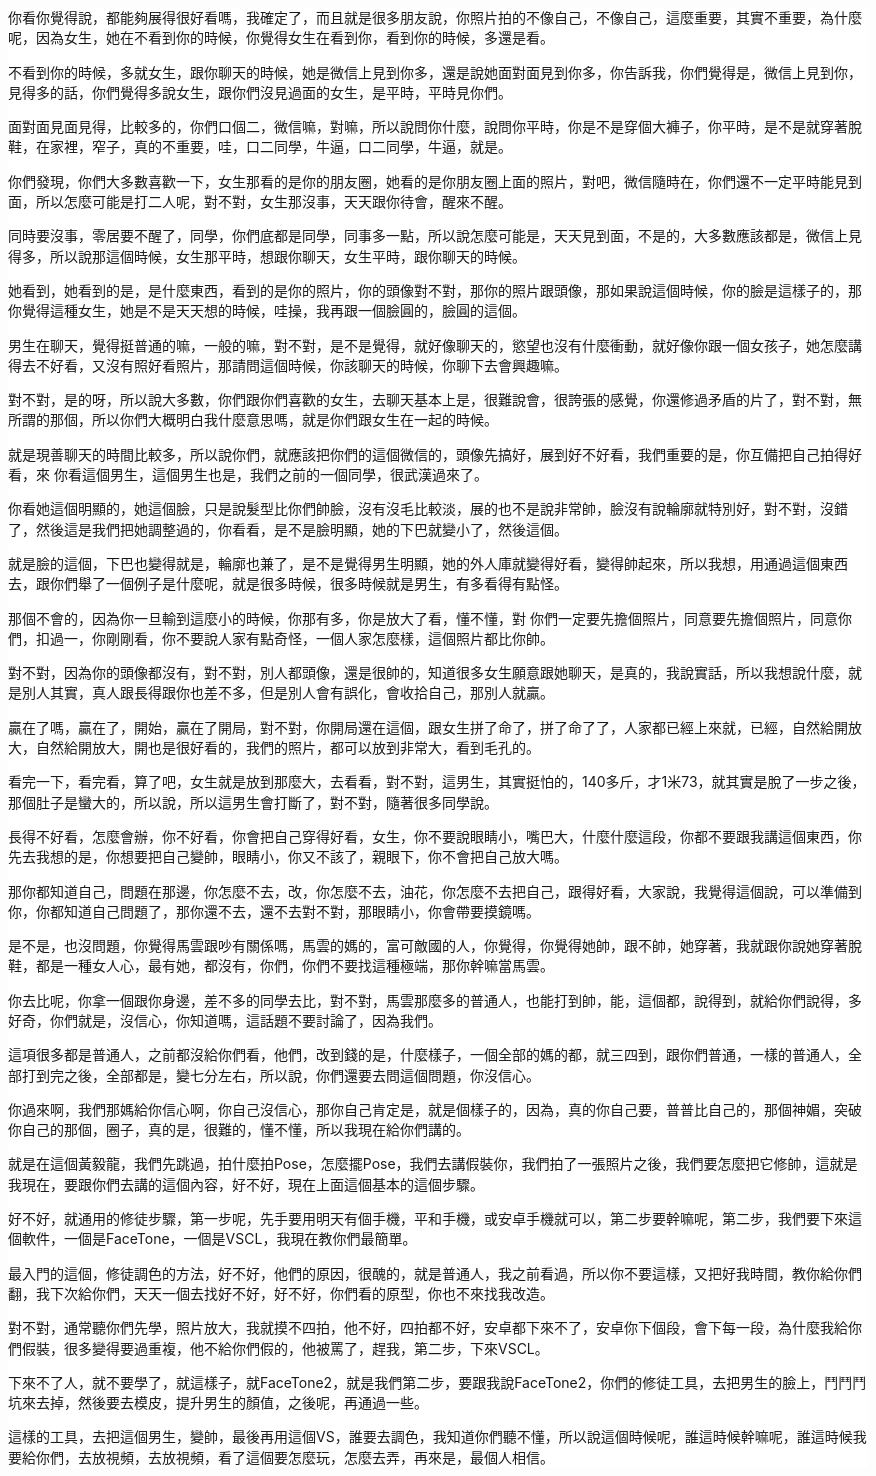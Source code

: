 你看你覺得說，都能夠展得很好看嗎，我確定了，而且就是很多朋友說，你照片拍的不像自己，不像自己，這麼重要，其實不重要，為什麼呢，因為女生，她在不看到你的時候，你覺得女生在看到你，看到你的時候，多還是看。

不看到你的時候，多就女生，跟你聊天的時候，她是微信上見到你多，還是說她面對面見到你多，你告訴我，你們覺得是，微信上見到你，見得多的話，你們覺得多說女生，跟你們沒見過面的女生，是平時，平時見你們。

面對面見面見得，比較多的，你們口個二，微信嘛，對嘛，所以說問你什麼，說問你平時，你是不是穿個大褲子，你平時，是不是就穿著脫鞋，在家裡，窄子，真的不重要，哇，口二同學，牛逼，口二同學，牛逼，就是。

你們發現，你們大多數喜歡一下，女生那看的是你的朋友圈，她看的是你朋友圈上面的照片，對吧，微信隨時在，你們還不一定平時能見到面，所以怎麼可能是打二人呢，對不對，女生那沒事，天天跟你待會，醒來不醒。

同時要沒事，零居要不醒了，同學，你們底都是同學，同事多一點，所以說怎麼可能是，天天見到面，不是的，大多數應該都是，微信上見得多，所以說那這個時候，女生那平時，想跟你聊天，女生平時，跟你聊天的時候。

她看到，她看到的是，是什麼東西，看到的是你的照片，你的頭像對不對，那你的照片跟頭像，那如果說這個時候，你的臉是這樣子的，那你覺得這種女生，她是不是天天想的時候，哇操，我再跟一個臉圓的，臉圓的這個。

男生在聊天，覺得挺普通的嘛，一般的嘛，對不對，是不是覺得，就好像聊天的，慾望也沒有什麼衝動，就好像你跟一個女孩子，她怎麼講得去不好看，又沒有照好看照片，那請問這個時候，你該聊天的時候，你聊下去會興趣嘛。

對不對，是的呀，所以說大多數，你們跟你們喜歡的女生，去聊天基本上是，很難說會，很誇張的感覺，你還修過矛盾的片了，對不對，無所謂的那個，所以你們大概明白我什麼意思嗎，就是你們跟女生在一起的時候。

就是現善聊天的時間比較多，所以說你們，就應該把你們的這個微信的，頭像先搞好，展到好不好看，我們重要的是，你互備把自己拍得好看，來 你看這個男生，這個男生也是，我們之前的一個同學，很武漢過來了。

你看她這個明顯的，她這個臉，只是說髮型比你們帥臉，沒有沒毛比較淡，展的也不是說非常帥，臉沒有說輪廓就特別好，對不對，沒錯了，然後這是我們把她調整過的，你看看，是不是臉明顯，她的下巴就變小了，然後這個。

就是臉的這個，下巴也變得就是，輪廓也兼了，是不是覺得男生明顯，她的外人庫就變得好看，變得帥起來，所以我想，用通過這個東西去，跟你們舉了一個例子是什麼呢，就是很多時候，很多時候就是男生，有多看得有點怪。

那個不會的，因為你一旦輸到這麼小的時候，你那有多，你是放大了看，懂不懂，對 你們一定要先擔個照片，同意要先擔個照片，同意你們，扣過一，你剛剛看，你不要說人家有點奇怪，一個人家怎麼樣，這個照片都比你帥。

對不對，因為你的頭像都沒有，對不對，別人都頭像，還是很帥的，知道很多女生願意跟她聊天，是真的，我說實話，所以我想說什麼，就是別人其實，真人跟長得跟你也差不多，但是別人會有誤化，會收拾自己，那別人就贏。

贏在了嗎，贏在了，開始，贏在了開局，對不對，你開局還在這個，跟女生拼了命了，拼了命了了，人家都已經上來就，已經，自然給開放大，自然給開放大，開也是很好看的，我們的照片，都可以放到非常大，看到毛孔的。

看完一下，看完看，算了吧，女生就是放到那麼大，去看看，對不對，這男生，其實挺怕的，140多斤，才1米73，就其實是脫了一步之後，那個肚子是蠻大的，所以說，所以這男生會打斷了，對不對，隨著很多同學說。

長得不好看，怎麼會辦，你不好看，你會把自己穿得好看，女生，你不要說眼睛小，嘴巴大，什麼什麼這段，你都不要跟我講這個東西，你先去我想的是，你想要把自己變帥，眼睛小，你又不該了，親眼下，你不會把自己放大嗎。

那你都知道自己，問題在那邊，你怎麼不去，改，你怎麼不去，油花，你怎麼不去把自己，跟得好看，大家說，我覺得這個說，可以準備到你，你都知道自己問題了，那你還不去，還不去對不對，那眼睛小，你會帶要摸鏡嗎。

是不是，也沒問題，你覺得馬雲跟吵有關係嗎，馬雲的媽的，富可敵國的人，你覺得，你覺得她帥，跟不帥，她穿著，我就跟你說她穿著脫鞋，都是一種女人心，最有她，都沒有，你們，你們不要找這種極端，那你幹嘛當馬雲。

你去比呢，你拿一個跟你身邊，差不多的同學去比，對不對，馬雲那麼多的普通人，也能打到帥，能，這個都，說得到，就給你們說得，多好奇，你們就是，沒信心，你知道嗎，這話題不要討論了，因為我們。

這項很多都是普通人，之前都沒給你們看，他們，改到錢的是，什麼樣子，一個全部的媽的都，就三四到，跟你們普通，一樣的普通人，全部打到完之後，全部都是，變七分左右，所以說，你們還要去問這個問題，你沒信心。

你過來啊，我們那媽給你信心啊，你自己沒信心，那你自己肯定是，就是個樣子的，因為，真的你自己要，普普比自己的，那個神媚，突破你自己的那個，圈子，真的是，很難的，懂不懂，所以我現在給你們講的。

就是在這個黃毅龍，我們先跳過，拍什麼拍Pose，怎麼擺Pose，我們去講假裝你，我們拍了一張照片之後，我們要怎麼把它修帥，這就是我現在，要跟你們去講的這個內容，好不好，現在上面這個基本的這個步驟。

好不好，就通用的修徒步驟，第一步呢，先手要用明天有個手機，平和手機，或安卓手機就可以，第二步要幹嘛呢，第二步，我們要下來這個軟件，一個是FaceTone，一個是VSCL，我現在教你們最簡單。

最入門的這個，修徒調色的方法，好不好，他們的原因，很醜的，就是普通人，我之前看過，所以你不要這樣，又把好我時間，教你給你們翻，我下次給你們，天天一個去找好不好，好不好，你們看的原型，你也不來找我改造。

對不對，通常聽你們先學，照片放大，我就摸不四拍，他不好，四拍都不好，安卓都下來不了，安卓你下個段，會下每一段，為什麼我給你們假裝，很多變得要過重複，他不給你們假的，他被罵了，趕我，第二步，下來VSCL。

下來不了人，就不要學了，就這樣子，就FaceTone2，就是我們第二步，要跟我說FaceTone2，你們的修徒工具，去把男生的臉上，鬥鬥鬥坑來去掉，然後要去模皮，提升男生的顏值，之後呢，再通過一些。

這樣的工具，去把這個男生，變帥，最後再用這個VS，誰要去調色，我知道你們聽不懂，所以說這個時候呢，誰這時候幹嘛呢，誰這時候我要給你們，去放視頻，去放視頻，看了這個要怎麼玩，怎麼去弄，再來是，最個人相信。
